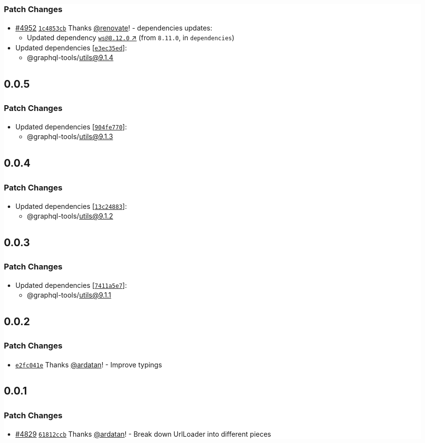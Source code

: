 ### Patch Changes

- [#4952](https://github.com/ardatan/graphql-tools/pull/4952)
  [`1c4853cb`](https://github.com/ardatan/graphql-tools/commit/1c4853cb8563d83c0d862d3c11257c48c7d1469c)
  Thanks [@renovate](https://github.com/apps/renovate)! - dependencies updates:
  - Updated dependency [`ws@8.12.0` ↗︎](https://www.npmjs.com/package/ws/v/8.12.0) (from `8.11.0`,
    in `dependencies`)
- Updated dependencies
  [[`e3ec35ed`](https://github.com/ardatan/graphql-tools/commit/e3ec35ed27d4a329739c8da6be06ce74c8f25591)]:
  - @graphql-tools/utils@9.1.4

## 0.0.5

### Patch Changes

- Updated dependencies
  [[`904fe770`](https://github.com/ardatan/graphql-tools/commit/904fe770a355ee3d79464c3bbf0375d2dcd64759)]:
  - @graphql-tools/utils@9.1.3

## 0.0.4

### Patch Changes

- Updated dependencies
  [[`13c24883`](https://github.com/ardatan/graphql-tools/commit/13c24883004d5330f7402cb20566e37535c5729b)]:
  - @graphql-tools/utils@9.1.2

## 0.0.3

### Patch Changes

- Updated dependencies
  [[`7411a5e7`](https://github.com/ardatan/graphql-tools/commit/7411a5e71a8138d9ccfe907b1fb01e62fcbb0cdb)]:
  - @graphql-tools/utils@9.1.1

## 0.0.2

### Patch Changes

- [`e2fc041e`](https://github.com/ardatan/graphql-tools/commit/e2fc041e6f751c70efc20e8a02cbf88da0b905d2)
  Thanks [@ardatan](https://github.com/ardatan)! - Improve typings

## 0.0.1

### Patch Changes

- [#4829](https://github.com/ardatan/graphql-tools/pull/4829)
  [`61812ccb`](https://github.com/ardatan/graphql-tools/commit/61812ccb97d6e179e74d72661dd0736f6ca0a7ff)
  Thanks [@ardatan](https://github.com/ardatan)! - Break down UrlLoader into different pieces

